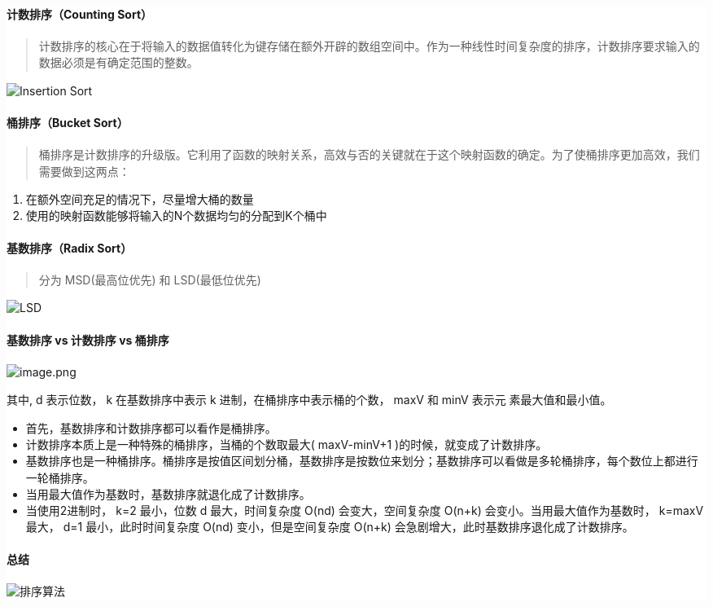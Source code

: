 
#### 计数排序（Counting Sort）
>计数排序的核心在于将输入的数据值转化为键存储在额外开辟的数组空间中。作为一种线性时间复杂度的排序，计数排序要求输入的数据必须是有确定范围的整数。

![Insertion Sort](https://upload-images.jianshu.io/upload_images/12637001-d8bfc8c0cf816174.gif?imageMogr2/auto-orient/strip)

#### 桶排序（Bucket Sort）
>桶排序是计数排序的升级版。它利用了函数的映射关系，高效与否的关键就在于这个映射函数的确定。为了使桶排序更加高效，我们需要做到这两点：
1. 在额外空间充足的情况下，尽量增大桶的数量
2. 使用的映射函数能够将输入的N个数据均匀的分配到K个桶中

#### 基数排序（Radix Sort）
>分为 MSD(最高位优先) 和 LSD(最低位优先)

![LSD](https://upload-images.jianshu.io/upload_images/12637001-ae25b15703da08b7.gif?imageMogr2/auto-orient/strip)

#### 基数排序 vs 计数排序 vs 桶排序
![image.png](https://upload-images.jianshu.io/upload_images/12637001-89637b46ae6ecb15.png?imageMogr2/auto-orient/strip%7CimageView2/2/w/1240)

其中, d 表示位数， k 在基数排序中表示 k 进制，在桶排序中表示桶的个数， maxV 和 minV 表示元
素最大值和最小值。

*   首先，基数排序和计数排序都可以看作是桶排序。
*   计数排序本质上是一种特殊的桶排序，当桶的个数取最大( maxV-minV+1 )的时候，就变成了计数排序。
*   基数排序也是一种桶排序。桶排序是按值区间划分桶，基数排序是按数位来划分；基数排序可以看做是多轮桶排序，每个数位上都进行一轮桶排序。
*   当用最大值作为基数时，基数排序就退化成了计数排序。
*   当使用2进制时， k=2 最小，位数 d 最大，时间复杂度 O(nd) 会变大，空间复杂度 O(n+k) 会变小。当用最大值作为基数时， k=maxV 最大， d=1 最小，此时时间复杂度 O(nd) 变小，但是空间复杂度 O(n+k) 会急剧增大，此时基数排序退化成了计数排序。

#### 总结
![排序算法](https://upload-images.jianshu.io/upload_images/12637001-274c62246d49b2f5.png?imageMogr2/auto-orient/strip%7CimageView2/2/w/1240)
